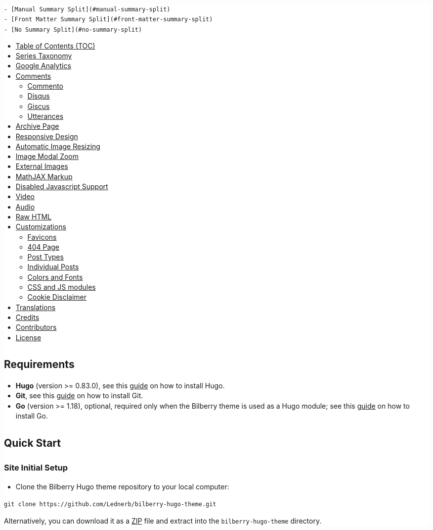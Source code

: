     - [Manual Summary Split](#manual-summary-split)
    - [Front Matter Summary Split](#front-matter-summary-split)
    - [No Summary Split](#no-summary-split)
  - [Table of Contents (TOC)](#table-of-contentstoc)
  - [Series Taxonomy](#series-taxonomy)
  - [Google Analytics](#google-analytics)
  - [Comments](#comments)
    - [Commento](#commento)
    - [Disqus](#disqus)
    - [Giscus](#giscus)
    - [Utterances](#utterances)
  - [Archive Page](#archive-page)
  - [Responsive Design](#responsive-design)
  - [Automatic Image Resizing](#automatic-image-resizing)
  - [Image Modal Zoom](#image-modal-zoom)
  - [External Images](#external-images)
  - [MathJAX Markup](#mathjax-markup)
  - [Disabled Javascript Support](#disabled-javascript-support)
  - [Video](#video)
  - [Audio](#audio)
  - [Raw HTML](#raw-html)
- [Customizations](#customizations)
  - [Favicons](#favicons)
  - [404 Page](#404-page)
  - [Post Types](#post-types)
  - [Individual Posts](#individual-posts)
  - [Colors and Fonts](#colors-and-fonts)
  - [CSS and JS modules](#css-and-js-modules)
  - [Cookie Disclaimer](#cookie-disclaimer)
- [Translations](#translations)
- [Credits](#credits)
- [Contributors](#contributors)
- [License](#license)

## Requirements
- **Hugo** (version >= 0.83.0), see this [guide](https://gohugo.io/getting-started/installing/) on how to install Hugo.
- **Git**, see this [guide](https://git-scm.com/book/en/v2/Getting-Started-Installing-Git) on how to install Git.
- **Go** (version >= 1.18), optional, required only when the Bilberry theme is used as a Hugo module; see this [guide](https://go.dev/doc/install) on how to install Go. 

## Quick Start

### Site Initial Setup
- Clone the Bilberry Hugo theme repository to your local computer: 
```shell
git clone https://github.com/Lednerb/bilberry-hugo-theme.git
```
Alternatively, you can download it as a [ZIP](https://github.com/Lednerb/bilberry-hugo-theme/archive/master.zip) file and extract into the `bilberry-hugo-theme` directory.
